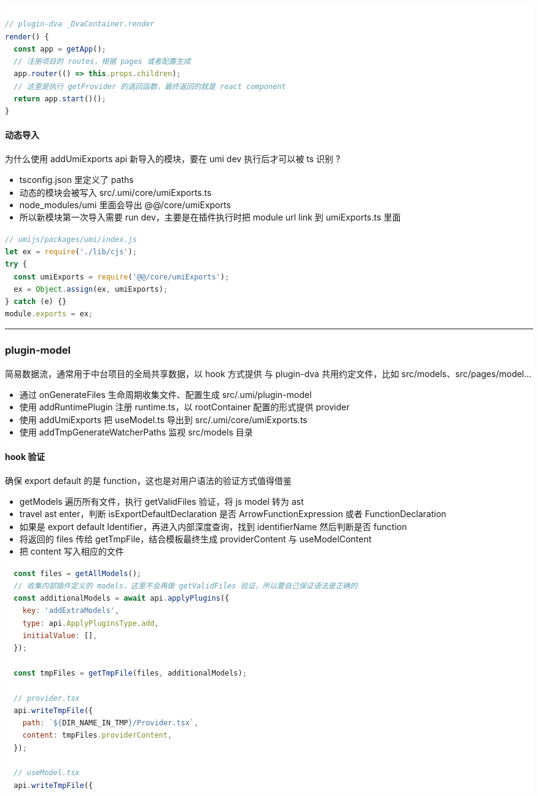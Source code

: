 ```javascript

// plugin-dva _DvaContainer.render
render() {
  const app = getApp();
  // 注册项目的 routes，根据 pages 或者配置生成
  app.router(() => this.props.children);
  // 这里是执行 getProvider 的返回函数，最终返回的就是 react component
  return app.start()();
}
```

#### 动态导入
为什么使用 addUmiExports api 新导入的模块，要在 umi dev 执行后才可以被 ts 识别 ?
- tsconfig.json 里定义了 paths
- 动态的模块会被写入 src/.umi/core/umiExports.ts
- node_modules/umi 里面会导出 @@/core/umiExports
- 所以新模块第一次导入需要 run dev，主要是在插件执行时把 module url link 到 umiExports.ts 里面

```javascript
// umijs/packages/umi/index.js
let ex = require('./lib/cjs');
try {
  const umiExports = require('@@/core/umiExports');
  ex = Object.assign(ex, umiExports);
} catch (e) {}
module.exports = ex;
```

-------------------------------

### plugin-model
简易数据流，通常用于中台项目的全局共享数据，以 hook 方式提供
与 plugin-dva 共用约定文件，比如 src/models、src/pages/model...
- 通过 onGenerateFiles 生命周期收集文件、配置生成 src/.umi/plugin-model
- 使用 addRuntimePlugin 注册 runtime.ts，以 rootContainer 配置的形式提供 provider
- 使用 addUmiExports 把 useModel.ts 导出到 src/.umi/core/umiExports.ts
- 使用 addTmpGenerateWatcherPaths 监视 src/models 目录

#### hook 验证
确保 export default 的是 function，这也是对用户语法的验证方式值得借鉴
- getModels 遍历所有文件，执行 getValidFiles 验证，将 js model 转为 ast
- travel ast enter，判断 isExportDefaultDeclaration 是否 ArrowFunctionExpression 或者 FunctionDeclaration
- 如果是 export default Identifier，再进入内部深度查询，找到 identifierName 然后判断是否 function
- 将返回的 files 传给 getTmpFile，结合模板最终生成 providerContent 与 useModelContent
- 把 content 写入相应的文件

```javascript
  const files = getAllModels();
  // 收集内部插件定义的 models，这里不会再做 getValidFiles 验证，所以要自己保证语法是正确的
  const additionalModels = await api.applyPlugins({
    key: 'addExtraModels',
    type: api.ApplyPluginsType.add,
    initialValue: [],
  });

  const tmpFiles = getTmpFile(files, additionalModels);

  // provider.tsx
  api.writeTmpFile({
    path: `${DIR_NAME_IN_TMP}/Provider.tsx`,
    content: tmpFiles.providerContent,
  });

  // useModel.tsx
  api.writeTmpFile({
```